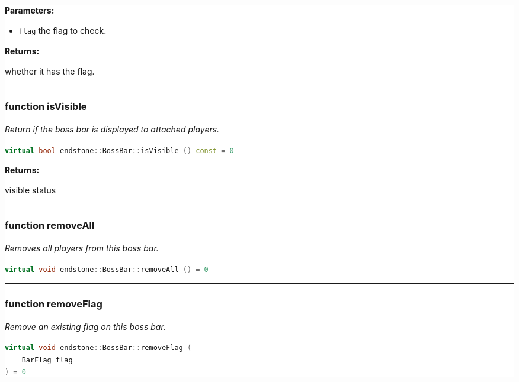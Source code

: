 



**Parameters:**


* `flag` the flag to check. 



**Returns:**

whether it has the flag. 





        

<hr>



### function isVisible 

_Return if the boss bar is displayed to attached players._ 
```C++
virtual bool endstone::BossBar::isVisible () const = 0
```





**Returns:**

visible status 





        

<hr>



### function removeAll 

_Removes all players from this boss bar._ 
```C++
virtual void endstone::BossBar::removeAll () = 0
```




<hr>



### function removeFlag 

_Remove an existing flag on this boss bar._ 
```C++
virtual void endstone::BossBar::removeFlag (
    BarFlag flag
) = 0
```
